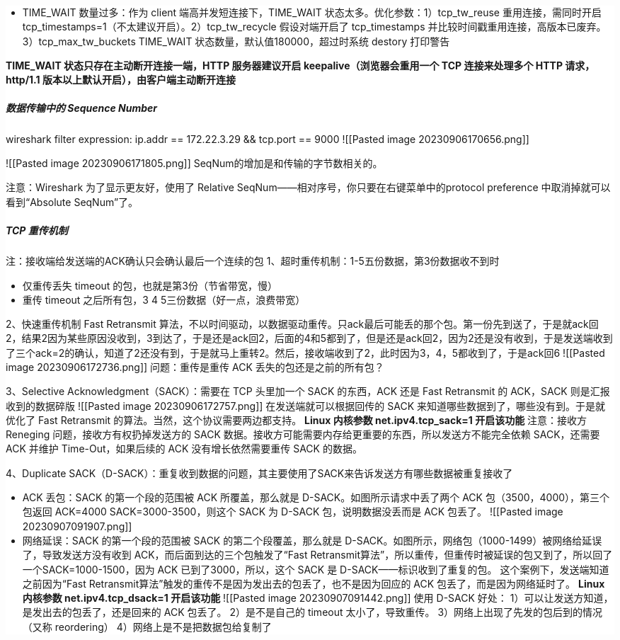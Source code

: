 + TIME_WAIT 数量过多：作为 client 端高并发短连接下，TIME_WAIT 状态太多。优化参数：1）tcp_tw_reuse 重用连接，需同时开启 tcp_timestamps=1（不太建议开启）。2）tcp_tw_recycle 假设对端开启了 tcp_timestamps 并比较时间戳重用连接，高版本已废弃。3）tcp_max_tw_buckets TIME_WAIT 状态数量，默认值180000，超过时系统 destory 打印警告

**TIME_WAIT 状态只存在主动断开连接一端，HTTP 服务器建议开启 keepalive（浏览器会重用一个 TCP 连接来处理多个 HTTP 请求，http/1.1 版本以上默认开启），由客户端主动断开连接**


##### 数据传输中的 Sequence Number
wireshark filter expression: ip.addr == 172.22.3.29 && tcp.port == 9000
![[Pasted image 20230906170656.png]]

![[Pasted image 20230906171805.png]]
SeqNum的增加是和传输的字节数相关的。

注意：Wireshark 为了显示更友好，使用了 Relative SeqNum——相对序号，你只要在右键菜单中的protocol preference 中取消掉就可以看到“Absolute SeqNum”了。


##### TCP 重传机制
注：接收端给发送端的ACK确认只会确认最后一个连续的包
1、超时重传机制：1-5五份数据，第3份数据收不到时
- 仅重传丢失 timeout 的包，也就是第3份（节省带宽，慢）
- 重传 timeout 之后所有包，3 4 5三份数据（好一点，浪费带宽）

2、快速重传机制
Fast Retransmit 算法，不以时间驱动，以数据驱动重传。只ack最后可能丢的那个包。第一份先到送了，于是就ack回2，结果2因为某些原因没收到，3到达了，于是还是ack回2，后面的4和5都到了，但是还是ack回2，因为2还是没有收到，于是发送端收到了三个ack=2的确认，知道了2还没有到，于是就马上重转2。然后，接收端收到了2，此时因为3，4，5都收到了，于是ack回6
![[Pasted image 20230906172736.png]]
问题：重传是重传 ACK 丢失的包还是之前的所有包？

3、Selective Acknowledgment（SACK）：需要在 TCP 头里加一个 SACK 的东西，ACK 还是 Fast Retransmit 的 ACK，SACK 则是汇报收到的数据碎版
![[Pasted image 20230906172757.png]]
在发送端就可以根据回传的 SACK 来知道哪些数据到了，哪些没有到。于是就优化了 Fast Retransmit 的算法。当然，这个协议需要两边都支持。
**Linux 内核参数 net.ipv4.tcp_sack=1 开启该功能**
注意：接收方 Reneging 问题，接收方有权扔掉发送方的 SACK 数据。接收方可能需要内存给更重要的东西，所以发送方不能完全依赖 SACK，还需要 ACK 并维护 Time-Out，如果后续的 ACK 没有增长依然需要重传 SACK 的数据。

4、Duplicate SACK（D-SACK）：重复收到数据的问题，其主要使用了SACK来告诉发送方有哪些数据被重复接收了
- ACK 丢包：SACK 的第一个段的范围被 ACK 所覆盖，那么就是 D-SACK。如图所示请求中丢了两个 ACK 包（3500，4000），第三个包返回 ACK=4000 SACK=3000-3500，则这个 SACK 为 D-SACK 包，说明数据没丢而是 ACK 包丢了。
![[Pasted image 20230907091907.png]]
- 网络延误：SACK 的第一个段的范围被 SACK 的第二个段覆盖，那么就是 D-SACK。如图所示，网络包（1000-1499）被网络给延误了，导致发送方没有收到 ACK，而后面到达的三个包触发了“Fast Retransmit算法”，所以重传，但重传时被延误的包又到了，所以回了一个SACK=1000-1500，因为 ACK 已到了3000，所以，这个 SACK 是 D-SACK——标识收到了重复的包。
这个案例下，发送端知道之前因为“Fast Retransmit算法”触发的重传不是因为发出去的包丢了，也不是因为回应的 ACK 包丢了，而是因为网络延时了。
**Linux 内核参数 net.ipv4.tcp_dsack=1 开启该功能**
![[Pasted image 20230907091442.png]]
使用 D-SACK 好处：
1）可以让发送方知道，是发出去的包丢了，还是回来的 ACK 包丢了。
2）是不是自己的 timeout 太小了，导致重传。
3）网络上出现了先发的包后到的情况（又称 reordering）
4）网络上是不是把数据包给复制了
